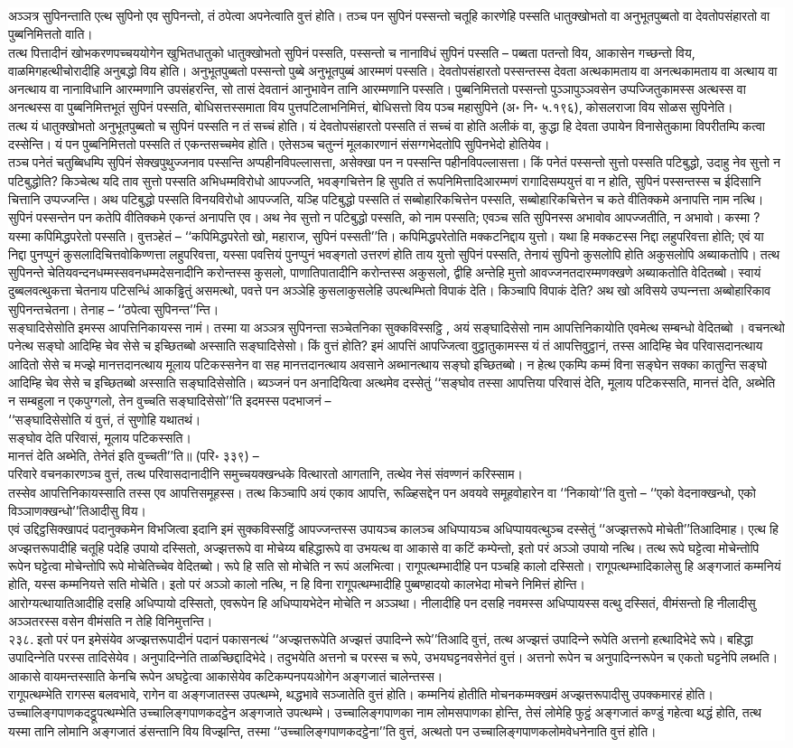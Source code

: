 अञ्‍ञत्र सुपिनन्ताति एत्थ सुपिनो एव सुपिनन्तो, तं ठपेत्वा अपनेत्वाति वुत्तं होति। तञ्‍च पन सुपिनं पस्सन्तो चतूहि कारणेहि पस्सति धातुक्खोभतो वा अनुभूतपुब्बतो वा देवतोपसंहारतो वा पुब्बनिमित्ततो वाति।  
तत्थ पित्तादीनं खोभकरणपच्‍चययोगेन खुभितधातुको धातुक्खोभतो सुपिनं पस्सति, पस्सन्तो च नानाविधं सुपिनं पस्सति – पब्बता पतन्तो विय, आकासेन गच्छन्तो विय, वाळमिगहत्थीचोरादीहि अनुबद्धो विय होति। अनुभूतपुब्बतो पस्सन्तो पुब्बे अनुभूतपुब्बं आरम्मणं पस्सति। देवतोपसंहारतो पस्सन्तस्स देवता अत्थकामताय वा अनत्थकामताय वा अत्थाय वा अनत्थाय वा नानाविधानि आरम्मणानि उपसंहरन्ति, सो तासं देवतानं आनुभावेन तानि आरम्मणानि पस्सति। पुब्बनिमित्ततो पस्सन्तो पुञ्‍ञापुञ्‍ञवसेन उप्पज्‍जितुकामस्स अत्थस्स वा अनत्थस्स वा पुब्बनिमित्तभूतं सुपिनं पस्सति, बोधिसत्तस्समाता विय पुत्तपटिलाभनिमित्तं, बोधिसत्तो विय पञ्‍च महासुपिने (अ॰ नि॰ ५.१९६), कोसलराजा विय सोळस सुपिनेति।  
तत्थ यं धातुक्खोभतो अनुभूतपुब्बतो च सुपिनं पस्सति न तं सच्‍चं होति। यं देवतोपसंहारतो पस्सति तं सच्‍चं वा होति अलीकं वा, कुद्धा हि देवता उपायेन विनासेतुकामा विपरीतम्पि कत्वा दस्सेन्ति। यं पन पुब्बनिमित्ततो पस्सति तं एकन्तसच्‍चमेव होति। एतेसञ्‍च चतुन्‍नं मूलकारणानं संसग्गभेदतोपि सुपिनभेदो होतियेव।  
तञ्‍च पनेतं चतुब्बिधम्पि सुपिनं सेक्खपुथुज्‍जनाव पस्सन्ति अप्पहीनविपल्‍लासत्ता, असेक्खा पन न पस्सन्ति पहीनविपल्‍लासत्ता। किं पनेतं पस्सन्तो सुत्तो पस्सति पटिबुद्धो, उदाहु नेव सुत्तो न पटिबुद्धोति? किञ्‍चेत्थ यदि ताव सुत्तो पस्सति अभिधम्मविरोधो आपज्‍जति, भवङ्गचित्तेन हि सुपति तं रूपनिमित्तादिआरम्मणं रागादिसम्पयुत्तं वा न होति, सुपिनं पस्सन्तस्स च ईदिसानि चित्तानि उप्पज्‍जन्ति। अथ पटिबुद्धो पस्सति विनयविरोधो आपज्‍जति, यञ्हि पटिबुद्धो पस्सति तं सब्बोहारिकचित्तेन पस्सति, सब्बोहारिकचित्तेन च कते वीतिक्‍कमे अनापत्ति नाम नत्थि। सुपिनं पस्सन्तेन पन कतेपि वीतिक्‍कमे एकन्तं अनापत्ति एव। अथ नेव सुत्तो न पटिबुद्धो पस्सति, को नाम पस्सति; एवञ्‍च सति सुपिनस्स अभावोव आपज्‍जतीति, न अभावो। कस्मा ? यस्मा कपिमिद्धपरेतो पस्सति। वुत्तञ्हेतं – ‘‘कपिमिद्धपरेतो खो, महाराज, सुपिनं पस्सती’’ति। कपिमिद्धपरेतोति मक्‍कटनिद्दाय युत्तो। यथा हि मक्‍कटस्स निद्दा लहुपरिवत्ता होति; एवं या निद्दा पुनप्पुनं कुसलादिचित्तवोकिण्णत्ता लहुपरिवत्ता, यस्सा पवत्तियं पुनप्पुनं भवङ्गतो उत्तरणं होति ताय युत्तो सुपिनं पस्सति, तेनायं सुपिनो कुसलोपि होति अकुसलोपि अब्याकतोपि। तत्थ सुपिनन्ते चेतियवन्दनधम्मस्सवनधम्मदेसनादीनि करोन्तस्स कुसलो, पाणातिपातादीनि करोन्तस्स अकुसलो, द्वीहि अन्तेहि मुत्तो आवज्‍जनतदारम्मणक्खणे अब्याकतोति वेदितब्बो। स्वायं दुब्बलवत्थुकत्ता चेतनाय पटिसन्धिं आकड्ढितुं असमत्थो, पवत्ते पन अञ्‍ञेहि कुसलाकुसलेहि उपत्थम्भितो विपाकं देति। किञ्‍चापि विपाकं देति? अथ खो अविसये उप्पन्‍नत्ता अब्बोहारिकाव सुपिनन्तचेतना। तेनाह – ‘‘ठपेत्वा सुपिनन्त’’न्ति।  
सङ्घादिसेसोति इमस्स आपत्तिनिकायस्स नामं। तस्मा या अञ्‍ञत्र सुपिनन्ता सञ्‍चेतनिका सुक्‍कविस्सट्ठि , अयं सङ्घादिसेसो नाम आपत्तिनिकायोति एवमेत्थ सम्बन्धो वेदितब्बो । वचनत्थो पनेत्थ सङ्घो आदिम्हि चेव सेसे च इच्छितब्बो अस्साति सङ्घादिसेसो। किं वुत्तं होति? इमं आपत्तिं आपज्‍जित्वा वुट्ठातुकामस्स यं तं आपत्तिवुट्ठानं, तस्स आदिम्हि चेव परिवासदानत्थाय आदितो सेसे च मज्झे मानत्तदानत्थाय मूलाय पटिकस्सनेन वा सह मानत्तदानत्थाय अवसाने अब्भानत्थाय सङ्घो इच्छितब्बो। न हेत्थ एकम्पि कम्मं विना सङ्घेन सक्‍का कातुन्ति सङ्घो आदिम्हि चेव सेसे च इच्छितब्बो अस्साति सङ्घादिसेसोति। ब्यञ्‍जनं पन अनादियित्वा अत्थमेव दस्सेतुं ‘‘सङ्घोव तस्सा आपत्तिया परिवासं देति, मूलाय पटिकस्सति, मानत्तं देति, अब्भेति न सम्बहुला न एकपुग्गलो, तेन वुच्‍चति सङ्घादिसेसो’’ति इदमस्स पदभाजनं –  
‘‘सङ्घादिसेसोति यं वुत्तं, तं सुणोहि यथातथं।  
सङ्घोव देति परिवासं, मूलाय पटिकस्सति।  
मानत्तं देति अब्भेति, तेनेतं इति वुच्‍चती’’ति॥ (परि॰ ३३९) –  
परिवारे वचनकारणञ्‍च वुत्तं, तत्थ परिवासदानादीनि समुच्‍चयक्खन्धके वित्थारतो आगतानि, तत्थेव नेसं संवण्णनं करिस्साम।  
तस्सेव आपत्तिनिकायस्साति तस्स एव आपत्तिसमूहस्स। तत्थ किञ्‍चापि अयं एकाव आपत्ति, रूळ्हिसद्देन पन अवयवे समूहवोहारेन वा ‘‘निकायो’’ति वुत्तो – ‘‘एको वेदनाक्खन्धो, एको विञ्‍ञाणक्खन्धो’’तिआदीसु विय।  
एवं उद्दिट्ठसिक्खापदं पदानुक्‍कमेन विभजित्वा इदानि इमं सुक्‍कविस्सट्ठिं आपज्‍जन्तस्स उपायञ्‍च कालञ्‍च अधिप्पायञ्‍च अधिप्पायवत्थुञ्‍च दस्सेतुं ‘‘अज्झत्तरूपे मोचेती’’तिआदिमाह। एत्थ हि अज्झत्तरूपादीहि चतूहि पदेहि उपायो दस्सितो, अज्झत्तरूपे वा मोचेय्य बहिद्धारूपे वा उभयत्थ वा आकासे वा कटिं कम्पेन्तो, इतो परं अञ्‍ञो उपायो नत्थि। तत्थ रूपे घट्टेत्वा मोचेन्तोपि रूपेन घट्टेत्वा मोचेन्तोपि रूपे मोचेतिच्‍चेव वेदितब्बो। रूपे हि सति सो मोचेति न रूपं अलभित्वा। रागूपत्थम्भादीहि पन पञ्‍चहि कालो दस्सितो। रागूपत्थम्भादिकालेसु हि अङ्गजातं कम्मनियं होति, यस्स कम्मनियत्ते सति मोचेति। इतो परं अञ्‍ञो कालो नत्थि, न हि विना रागूपत्थम्भादीहि पुब्बण्हादयो कालभेदा मोचने निमित्तं होन्ति।  
आरोग्यत्थायातिआदीहि दसहि अधिप्पायो दस्सितो, एवरूपेन हि अधिप्पायभेदेन मोचेति न अञ्‍ञथा। नीलादीहि पन दसहि नवमस्स अधिप्पायस्स वत्थु दस्सितं, वीमंसन्तो हि नीलादीसु अञ्‍ञतरस्स वसेन वीमंसति न तेहि विनिमुत्तन्ति।  
२३८. इतो परं पन इमेसंयेव अज्झत्तरूपादीनं पदानं पकासनत्थं ‘‘अज्झत्तरूपेति अज्झत्तं उपादिन्‍ने रूपे’’तिआदि वुत्तं, तत्थ अज्झत्तं उपादिन्‍ने रूपेति अत्तनो हत्थादिभेदे रूपे। बहिद्धा उपादिन्‍नेति परस्स तादिसेयेव। अनुपादिन्‍नेति ताळच्छिद्दादिभेदे। तदुभयेति अत्तनो च परस्स च रूपे, उभयघट्टनवसेनेतं वुत्तं। अत्तनो रूपेन च अनुपादिन्‍नरूपेन च एकतो घट्टनेपि लब्भति। आकासे वायमन्तस्साति केनचि रूपेन अघट्टेत्वा आकासेयेव कटिकम्पनपयओगेन अङ्गजातं चालेन्तस्स।  
रागूपत्थम्भेति रागस्स बलवभावे, रागेन वा अङ्गजातस्स उपत्थम्भे, थद्धभावे सञ्‍जातेति वुत्तं होति। कम्मनियं होतीति मोचनकम्मक्खमं अज्झत्तरूपादीसु उपक्‍कमारहं होति।  
उच्‍चालिङ्गपाणकदट्ठूपत्थम्भेति उच्‍चालिङ्गपाणकदट्ठेन अङ्गजाते उपत्थम्भे। उच्‍चालिङ्गपाणका नाम लोमसपाणका होन्ति, तेसं लोमेहि फुट्ठं अङ्गजातं कण्डुं गहेत्वा थद्धं होति, तत्थ यस्मा तानि लोमानि अङ्गजातं डंसन्तानि विय विज्झन्ति, तस्मा ‘‘उच्‍चालिङ्गपाणकदट्ठेना’’ति वुत्तं, अत्थतो पन उच्‍चालिङ्गपाणकलोमवेधनेनाति वुत्तं होति।  